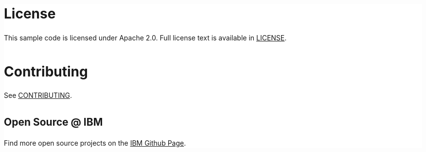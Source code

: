 # License

  This sample code is licensed under Apache 2.0.
  Full license text is available in [LICENSE](LICENSE).

# Contributing

  See [CONTRIBUTING](CONTRIBUTING.md).


## Open Source @ IBM

  Find more open source projects on the
  [IBM Github Page](http://ibm.github.io/).

